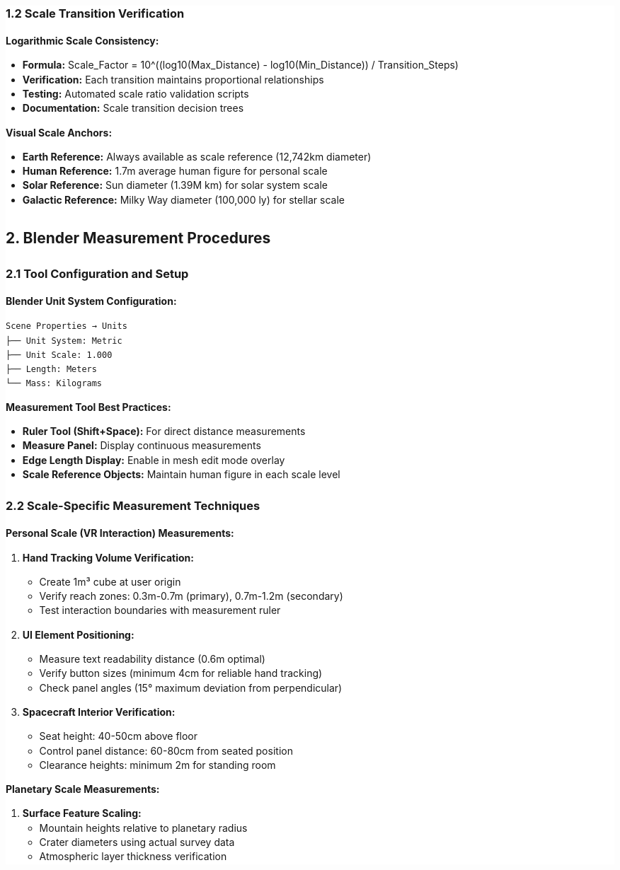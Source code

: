 ### 1.2 Scale Transition Verification

**Logarithmic Scale Consistency:**
- **Formula:** Scale_Factor = 10^((log10(Max_Distance) - log10(Min_Distance)) / Transition_Steps)
- **Verification:** Each transition maintains proportional relationships
- **Testing:** Automated scale ratio validation scripts
- **Documentation:** Scale transition decision trees

**Visual Scale Anchors:**
- **Earth Reference:** Always available as scale reference (12,742km diameter)
- **Human Reference:** 1.7m average human figure for personal scale
- **Solar Reference:** Sun diameter (1.39M km) for solar system scale
- **Galactic Reference:** Milky Way diameter (100,000 ly) for stellar scale

## 2. Blender Measurement Procedures

### 2.1 Tool Configuration and Setup

**Blender Unit System Configuration:**
```
Scene Properties → Units
├── Unit System: Metric
├── Unit Scale: 1.000
├── Length: Meters
└── Mass: Kilograms
```

**Measurement Tool Best Practices:**
- **Ruler Tool (Shift+Space):** For direct distance measurements
- **Measure Panel:** Display continuous measurements
- **Edge Length Display:** Enable in mesh edit mode overlay
- **Scale Reference Objects:** Maintain human figure in each scale level

### 2.2 Scale-Specific Measurement Techniques

**Personal Scale (VR Interaction) Measurements:**
1. **Hand Tracking Volume Verification:**
   - Create 1m³ cube at user origin
   - Verify reach zones: 0.3m-0.7m (primary), 0.7m-1.2m (secondary)
   - Test interaction boundaries with measurement ruler

2. **UI Element Positioning:**
   - Measure text readability distance (0.6m optimal)
   - Verify button sizes (minimum 4cm for reliable hand tracking)
   - Check panel angles (15° maximum deviation from perpendicular)

3. **Spacecraft Interior Verification:**
   - Seat height: 40-50cm above floor
   - Control panel distance: 60-80cm from seated position
   - Clearance heights: minimum 2m for standing room

**Planetary Scale Measurements:**
1. **Surface Feature Scaling:**
   - Mountain heights relative to planetary radius
   - Crater diameters using actual survey data
   - Atmospheric layer thickness verification
